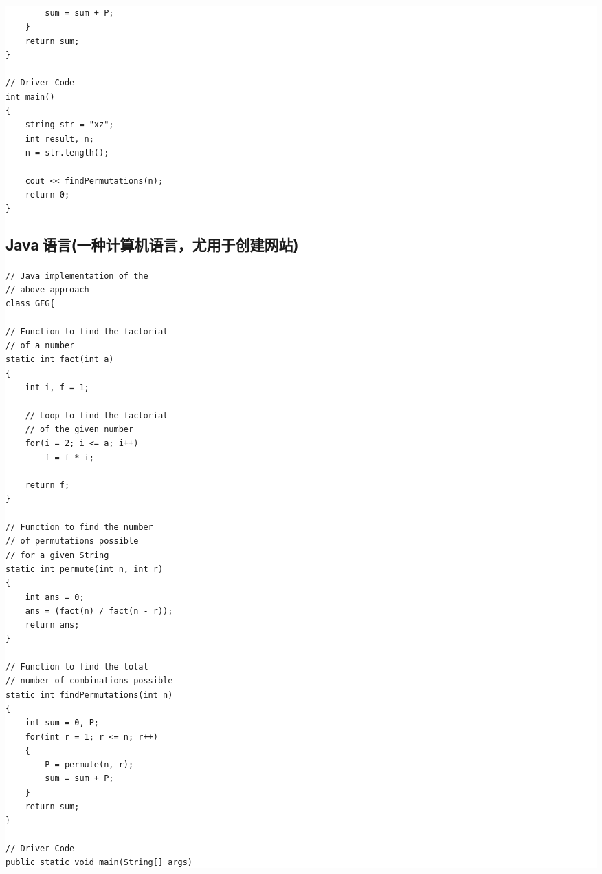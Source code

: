 ```
        sum = sum + P;
    }
    return sum;
}

// Driver Code
int main()
{
    string str = "xz";
    int result, n;
    n = str.length();

    cout << findPermutations(n);
    return 0;
}
```

## Java 语言(一种计算机语言，尤用于创建网站)

```
// Java implementation of the
// above approach
class GFG{

// Function to find the factorial
// of a number
static int fact(int a)
{
    int i, f = 1;

    // Loop to find the factorial
    // of the given number
    for(i = 2; i <= a; i++)
        f = f * i;

    return f;
}

// Function to find the number
// of permutations possible
// for a given String
static int permute(int n, int r)
{
    int ans = 0;
    ans = (fact(n) / fact(n - r));
    return ans;
}

// Function to find the total
// number of combinations possible
static int findPermutations(int n)
{
    int sum = 0, P;
    for(int r = 1; r <= n; r++)
    {
        P = permute(n, r);
        sum = sum + P;
    }
    return sum;
}

// Driver Code
public static void main(String[] args)
```
